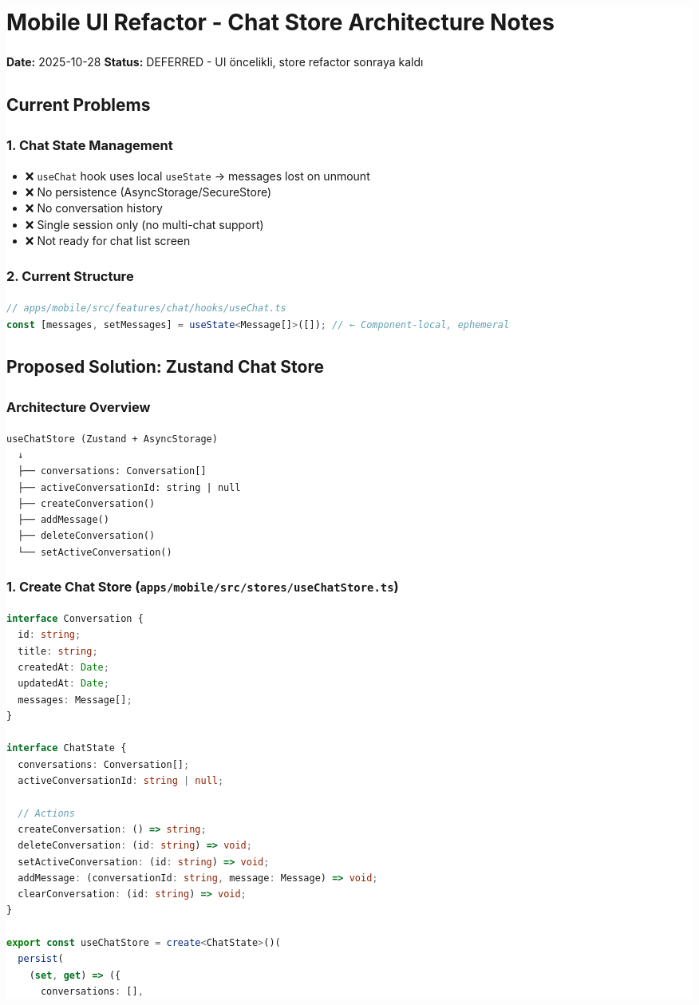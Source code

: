 # Mobile UI Refactor - Chat Store Architecture Notes

**Date:** 2025-10-28
**Status:** DEFERRED - UI öncelikli, store refactor sonraya kaldı

## Current Problems

### 1. Chat State Management
- ❌ `useChat` hook uses local `useState` → messages lost on unmount
- ❌ No persistence (AsyncStorage/SecureStore)
- ❌ No conversation history
- ❌ Single session only (no multi-chat support)
- ❌ Not ready for chat list screen

### 2. Current Structure
```typescript
// apps/mobile/src/features/chat/hooks/useChat.ts
const [messages, setMessages] = useState<Message[]>([]); // ← Component-local, ephemeral
```

## Proposed Solution: Zustand Chat Store

### Architecture Overview
```
useChatStore (Zustand + AsyncStorage)
  ↓
  ├── conversations: Conversation[]
  ├── activeConversationId: string | null
  ├── createConversation()
  ├── addMessage()
  ├── deleteConversation()
  └── setActiveConversation()
```

### 1. Create Chat Store (`apps/mobile/src/stores/useChatStore.ts`)

```typescript
interface Conversation {
  id: string;
  title: string;
  createdAt: Date;
  updatedAt: Date;
  messages: Message[];
}

interface ChatState {
  conversations: Conversation[];
  activeConversationId: string | null;

  // Actions
  createConversation: () => string;
  deleteConversation: (id: string) => void;
  setActiveConversation: (id: string) => void;
  addMessage: (conversationId: string, message: Message) => void;
  clearConversation: (id: string) => void;
}

export const useChatStore = create<ChatState>()(
  persist(
    (set, get) => ({
      conversations: [],
```